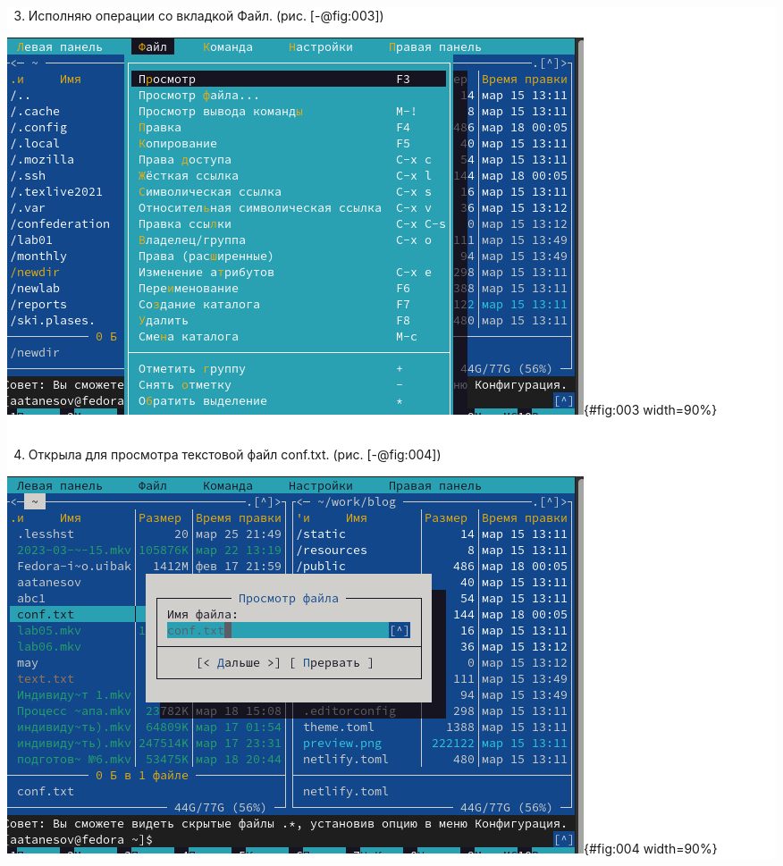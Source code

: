 3. Исполняю операции со вкладкой Файл. (рис. [-@fig:003])

![ Использую команду cp](image/3.png){#fig:003 width=90%}

##

4. Открыла для просмотра текстовой файл conf.txt. (рис. [-@fig:004]) 

![ Использую команду Файл ](image/4.png){#fig:004 width=90%}
